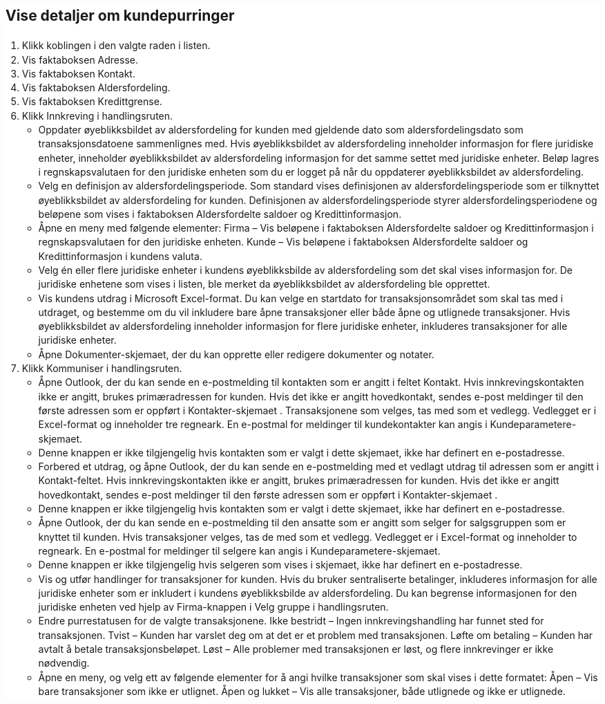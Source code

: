 ## <a name="view-customer-collections-details"></a>Vise detaljer om kundepurringer
1. Klikk koblingen i den valgte raden i listen.
2. Vis faktaboksen Adresse.
3. Vis faktaboksen Kontakt.
4. Vis faktaboksen Aldersfordeling.
5. Vis faktaboksen Kredittgrense.
6. Klikk Innkreving i handlingsruten.
    * Oppdater øyeblikksbildet av aldersfordeling for kunden med gjeldende dato som aldersfordelingsdato som transaksjonsdatoene sammenlignes med. Hvis øyeblikksbildet av aldersfordeling inneholder informasjon for flere juridiske enheter, inneholder øyeblikksbildet av aldersfordeling informasjon for det samme settet med juridiske enheter. Beløp lagres i regnskapsvalutaen for den juridiske enheten som du er logget på når du oppdaterer øyeblikksbildet av aldersfordeling.  
    * Velg en definisjon av aldersfordelingsperiode. Som standard vises definisjonen av aldersfordelingsperiode som er tilknyttet øyeblikksbildet av aldersfordeling for kunden. Definisjonen av aldersfordelingsperiode styrer aldersfordelingsperiodene og beløpene som vises i faktaboksen Aldersfordelte saldoer og Kredittinformasjon.  
    * Åpne en meny med følgende elementer: Firma – Vis beløpene i faktaboksen Aldersfordelte saldoer og Kredittinformasjon i regnskapsvalutaen for den juridiske enheten.    Kunde – Vis beløpene i faktaboksen Aldersfordelte saldoer og Kredittinformasjon i kundens valuta.  
    * Velg én eller flere juridiske enheter i kundens øyeblikksbilde av aldersfordeling som det skal vises informasjon for. De juridiske enhetene som vises i listen, ble merket da øyeblikksbildet av aldersfordeling ble opprettet.  
    * Vis kundens utdrag i Microsoft Excel-format. Du kan velge en startdato for transaksjonsområdet som skal tas med i utdraget, og bestemme om du vil inkludere bare åpne transaksjoner eller både åpne og utlignede transaksjoner. Hvis øyeblikksbildet av aldersfordeling inneholder informasjon for flere juridiske enheter, inkluderes transaksjoner for alle juridiske enheter.  
    * Åpne Dokumenter-skjemaet, der du kan opprette eller redigere dokumenter og notater.  
7. Klikk Kommuniser i handlingsruten.
    * Åpne Outlook, der du kan sende en e-postmelding til kontakten som er angitt i feltet Kontakt. Hvis innkrevingskontakten ikke er angitt, brukes primæradressen for kunden. Hvis det ikke er angitt hovedkontakt, sendes e-post meldinger til den første adressen som er oppført i Kontakter-skjemaet . Transaksjonene som velges, tas med som et vedlegg. Vedlegget er i Excel-format og inneholder tre regneark. En e-postmal for meldinger til kundekontakter kan angis i Kundeparametere-skjemaet.  
    * Denne knappen er ikke tilgjengelig hvis kontakten som er valgt i dette skjemaet, ikke har definert en e-postadresse.  
    * Forbered et utdrag, og åpne Outlook, der du kan sende en e-postmelding med et vedlagt utdrag til adressen som er angitt i Kontakt-feltet. Hvis innkrevingskontakten ikke er angitt, brukes primæradressen for kunden. Hvis det ikke er angitt hovedkontakt, sendes e-post meldinger til den første adressen som er oppført i Kontakter-skjemaet .  
    * Denne knappen er ikke tilgjengelig hvis kontakten som er valgt i dette skjemaet, ikke har definert en e-postadresse.  
    * Åpne Outlook, der du kan sende en e-postmelding til den ansatte som er angitt som selger for salgsgruppen som er knyttet til kunden. Hvis transaksjoner velges, tas de med som et vedlegg. Vedlegget er i Excel-format og inneholder to regneark. En e-postmal for meldinger til selgere kan angis i Kundeparametere-skjemaet.  
    * Denne knappen er ikke tilgjengelig hvis selgeren som vises i skjemaet, ikke har definert en e-postadresse.  
    * Vis og utfør handlinger for transaksjoner for kunden. Hvis du bruker sentraliserte betalinger, inkluderes informasjon for alle juridiske enheter som er inkludert i kundens øyeblikksbilde av aldersfordeling. Du kan begrense informasjonen for den juridiske enheten ved hjelp av Firma-knappen i Velg gruppe i handlingsruten.  
    * Endre purrestatusen for de valgte transaksjonene.    Ikke bestridt – Ingen innkrevingshandling har funnet sted for transaksjonen.    Tvist – Kunden har varslet deg om at det er et problem med transaksjonen.    Løfte om betaling – Kunden har avtalt å betale transaksjonsbeløpet.    Løst – Alle problemer med transaksjonen er løst, og flere innkrevinger er ikke nødvendig.  
    * Åpne en meny, og velg ett av følgende elementer for å angi hvilke transaksjoner som skal vises i dette formatet: Åpen – Vis bare transaksjoner som ikke er utlignet.    Åpen og lukket – Vis alle transaksjoner, både utlignede og ikke er utlignede.  